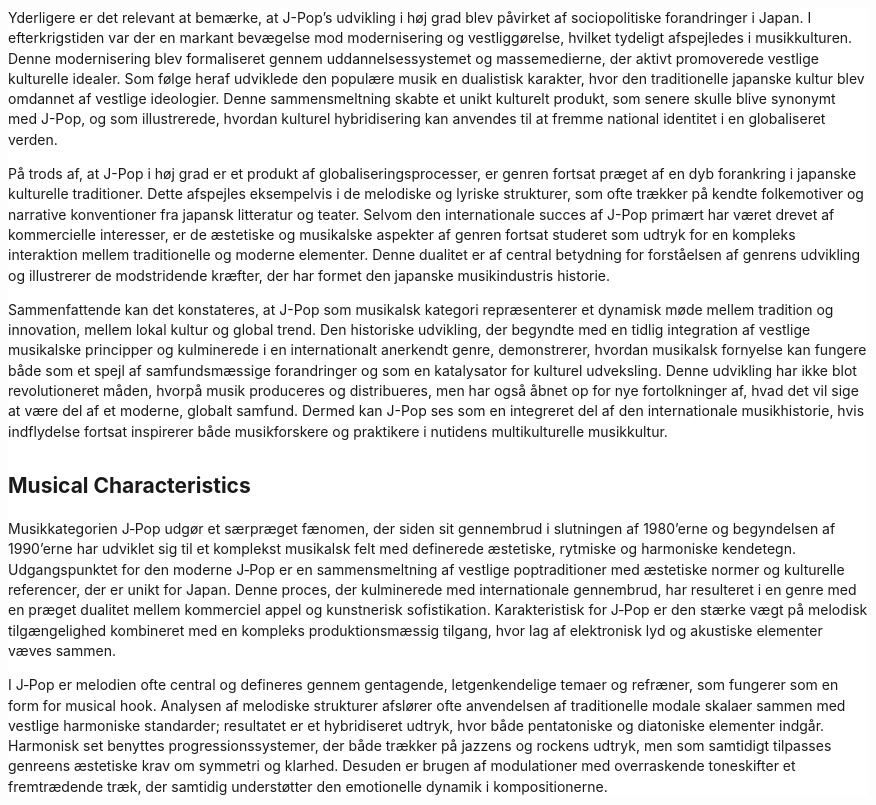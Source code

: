 Yderligere er det relevant at bemærke, at J-Pop’s udvikling i høj grad blev påvirket af
sociopolitiske forandringer i Japan. I efterkrigstiden var der en markant bevægelse mod
modernisering og vestliggørelse, hvilket tydeligt afspejledes i musikkulturen. Denne modernisering
blev formaliseret gennem uddannelsessystemet og massemedierne, der aktivt promoverede vestlige
kulturelle idealer. Som følge heraf udviklede den populære musik en dualistisk karakter, hvor den
traditionelle japanske kultur blev omdannet af vestlige ideologier. Denne sammensmeltning skabte et
unikt kulturelt produkt, som senere skulle blive synonymt med J-Pop, og som illustrerede, hvordan
kulturel hybridisering kan anvendes til at fremme national identitet i en globaliseret verden.

På trods af, at J-Pop i høj grad er et produkt af globaliseringsprocesser, er genren fortsat præget
af en dyb forankring i japanske kulturelle traditioner. Dette afspejles eksempelvis i de melodiske
og lyriske strukturer, som ofte trækker på kendte folkemotiver og narrative konventioner fra japansk
litteratur og teater. Selvom den internationale succes af J-Pop primært har været drevet af
kommercielle interesser, er de æstetiske og musikalske aspekter af genren fortsat studeret som
udtryk for en kompleks interaktion mellem traditionelle og moderne elementer. Denne dualitet er af
central betydning for forståelsen af genrens udvikling og illustrerer de modstridende kræfter, der
har formet den japanske musikindustris historie.

Sammenfattende kan det konstateres, at J-Pop som musikalsk kategori repræsenterer et dynamisk møde
mellem tradition og innovation, mellem lokal kultur og global trend. Den historiske udvikling, der
begyndte med en tidlig integration af vestlige musikalske principper og kulminerede i en
internationalt anerkendt genre, demonstrerer, hvordan musikalsk fornyelse kan fungere både som et
spejl af samfundsmæssige forandringer og som en katalysator for kulturel udveksling. Denne udvikling
har ikke blot revolutioneret måden, hvorpå musik produceres og distribueres, men har også åbnet op
for nye fortolkninger af, hvad det vil sige at være del af et moderne, globalt samfund. Dermed kan
J-Pop ses som en integreret del af den internationale musikhistorie, hvis indflydelse fortsat
inspirerer både musikforskere og praktikere i nutidens multikulturelle musikkultur.

## Musical Characteristics

Musikkategorien J‐Pop udgør et særpræget fænomen, der siden sit gennembrud i slutningen af 1980’erne
og begyndelsen af 1990’erne har udviklet sig til et komplekst musikalsk felt med definerede
æstetiske, rytmiske og harmoniske kendetegn. Udgangspunktet for den moderne J‐Pop er en
sammensmeltning af vestlige poptraditioner med æstetiske normer og kulturelle referencer, der er
unikt for Japan. Denne proces, der kulminerede med internationale gennembrud, har resulteret i en
genre med en præget dualitet mellem kommerciel appel og kunstnerisk sofistikation. Karakteristisk
for J‐Pop er den stærke vægt på melodisk tilgængelighed kombineret med en kompleks produktionsmæssig
tilgang, hvor lag af elektronisk lyd og akustiske elementer væves sammen.

I J‐Pop er melodien ofte central og defineres gennem gentagende, letgenkendelige temaer og refræner,
som fungerer som en form for musical hook. Analysen af melodiske strukturer afslører ofte
anvendelsen af traditionelle modale skalaer sammen med vestlige harmoniske standarder; resultatet er
et hybridiseret udtryk, hvor både pentatoniske og diatoniske elementer indgår. Harmonisk set
benyttes progressionssystemer, der både trækker på jazzens og rockens udtryk, men som samtidigt
tilpasses genreens æstetiske krav om symmetri og klarhed. Desuden er brugen af modulationer med
overraskende toneskifter et fremtrædende træk, der samtidig understøtter den emotionelle dynamik i
kompositionerne.
